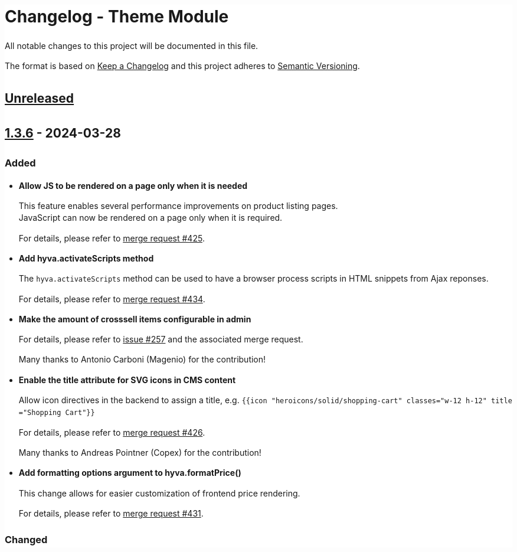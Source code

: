 # Changelog - Theme Module

All notable changes to this project will be documented in this file.

The format is based on [Keep a Changelog](http://keepachangelog.com/en/1.0.0/)
and this project adheres to [Semantic Versioning](http://semver.org/spec/v2.0.0.html).

## [Unreleased]

[Unreleased]: https://gitlab.hyva.io/hyva-themes/magento2-theme-module/-/compare/1.3.6...main

## [1.3.6] - 2024-03-28

[1.3.6]: https://gitlab.hyva.io/hyva-themes/magento2-theme-module/-/compare/1.3.5...1.3.6

### Added

- **Allow JS to be rendered on a page only when it is needed**

  This feature enables several performance improvements on product listing pages.  
  JavaScript can now be rendered on a page only when it is required.  

  For details, please refer to [merge request #425](https://gitlab.hyva.io/hyva-themes/magento2-theme-module/-/merge_requests/425).

- **Add hyva.activateScripts method**

  The `hyva.activateScripts` method can be used to have a browser process scripts in HTML snippets from Ajax reponses.

  For details, please refer to [merge request #434](https://gitlab.hyva.io/hyva-themes/magento2-theme-module/-/merge_requests/434).

- **Make the amount of crosssell items configurable in admin**

  For details, please refer to [issue #257](https://gitlab.hyva.io/hyva-themes/magento2-theme-module/-/issues/257) and the associated merge request.

  Many thanks to Antonio Carboni (Magenio) for the contribution!

- **Enable the title attribute for SVG icons in CMS content**

  Allow icon directives in the backend to assign a title, e.g. `{{icon "heroicons/solid/shopping-cart" classes="w-12 h-12" title="Shopping Cart"}}`

  For details, please refer to [merge request #426](https://gitlab.hyva.io/hyva-themes/magento2-theme-module/-/merge_requests/426).

  Many thanks to Andreas Pointner (Copex) for the contribution!

- **Add formatting options argument to hyva.formatPrice()**

  This change allows for easier customization of frontend price rendering.  

  For details, please refer to [merge request #431](https://gitlab.hyva.io/hyva-themes/magento2-theme-module/-/merge_requests/431).

### Changed


[1.3.5]: https://gitlab.hyva.io/hyva-themes/magento2-theme-module/-/compare/1.3.4...1.3.5
[1.3.4]: https://gitlab.hyva.io/hyva-themes/magento2-theme-module/-/compare/1.3.3...1.3.4
[1.3.3]: https://gitlab.hyva.io/hyva-themes/magento2-theme-module/-/compare/1.3.2...1.3.3
[1.3.2]: https://gitlab.hyva.io/hyva-themes/magento2-theme-module/-/compare/1.3.1...1.3.2
[1.3.1]: https://gitlab.hyva.io/hyva-themes/magento2-theme-module/-/compare/1.3.0...1.3.1
[1.3.0]: https://gitlab.hyva.io/hyva-themes/magento2-theme-module/-/compare/1.2.6...1.3.0
[1.2.6]: https://gitlab.hyva.io/hyva-themes/magento2-theme-module/-/compare/1.2.5...1.2.6
[1.2.5]: https://gitlab.hyva.io/hyva-themes/magento2-theme-module/-/compare/1.2.4...1.2.5
[1.2.4]: https://gitlab.hyva.io/hyva-themes/magento2-theme-module/-/compare/1.2.3...1.2.4
[1.2.3]: https://gitlab.hyva.io/hyva-themes/magento2-theme-module/-/compare/1.2.2...1.2.3
[1.2.2]: https://gitlab.hyva.io/hyva-themes/magento2-theme-module/-/compare/1.2.1...1.2.2
[1.2.1]: https://gitlab.hyva.io/hyva-themes/magento2-theme-module/-/compare/1.2.0...1.2.1
[1.2.0]: https://gitlab.hyva.io/hyva-themes/magento2-theme-module/-/compare/1.1.20...1.2.0
[1.1.21]: https://gitlab.hyva.io/hyva-themes/magento2-theme-module/-/compare/1.1.20...1.1.21
[1.1.20]: https://gitlab.hyva.io/hyva-themes/magento2-theme-module/-/compare/1.1.19...1.1.20
[1.1.19]: https://gitlab.hyva.io/hyva-themes/magento2-theme-module/-/compare/1.1.18...1.1.19
[1.1.18]: https://gitlab.hyva.io/hyva-themes/magento2-theme-module/-/compare/1.1.17...1.1.18
[1.1.17]: https://gitlab.hyva.io/hyva-themes/magento2-theme-module/-/compare/1.1.16...1.1.17
[1.1.16]: https://gitlab.hyva.io/hyva-themes/magento2-theme-module/-/compare/1.1.15...1.1.16
[1.1.15]: https://gitlab.hyva.io/hyva-themes/magento2-theme-module/-/compare/1.1.14...1.1.15
[1.1.14]: https://gitlab.hyva.io/hyva-themes/magento2-theme-module/-/compare/1.1.13...1.1.14
[1.1.13]: https://gitlab.hyva.io/hyva-themes/magento2-theme-module/-/compare/1.1.12...1.1.13
[1.1.12]: https://gitlab.hyva.io/hyva-themes/magento2-theme-module/-/compare/1.1.11...1.1.12
[1.1.11]: https://gitlab.hyva.io/hyva-themes/magento2-theme-module/-/compare/1.1.10...1.1.11
[1.1.10]: https://gitlab.hyva.io/hyva-themes/magento2-theme-module/-/compare/1.1.9...1.1.10
[1.1.9]: https://gitlab.hyva.io/hyva-themes/magento2-theme-module/-/compare/1.1.8...1.1.9
[1.1.8]: https://gitlab.hyva.io/hyva-themes/magento2-theme-module/-/compare/1.1.7...1.1.8
[1.1.7]: https://gitlab.hyva.io/hyva-themes/magento2-theme-module/-/compare/1.1.6...1.1.7
[1.1.6]: https://gitlab.hyva.io/hyva-themes/magento2-theme-module/-/compare/1.1.5...1.1.6
[1.1.5]: https://gitlab.hyva.io/hyva-themes/magento2-theme-module/-/compare/1.1.4...1.1.5
[1.1.4]: https://gitlab.hyva.io/hyva-themes/magento2-theme-module/-/compare/1.1.3...1.1.4
[1.1.3]: https://gitlab.hyva.io/hyva-themes/magento2-theme-module/-/compare/1.1.2...1.1.3
[1.1.2]: https://gitlab.hyva.io/hyva-themes/magento2-theme-module/-/compare/1.1.1...1.1.2
[1.1.1]: https://gitlab.hyva.io/hyva-themes/magento2-theme-module/-/compare/1.1.0...1.1.1
[1.1.0]: https://gitlab.hyva.io/hyva-themes/magento2-theme-module/-/compare/1.0.7...1.1.0  
[1.0.7]: https://gitlab.hyva.io/hyva-themes/magento2-theme-module/-/compare/1.0.6...1.0.7